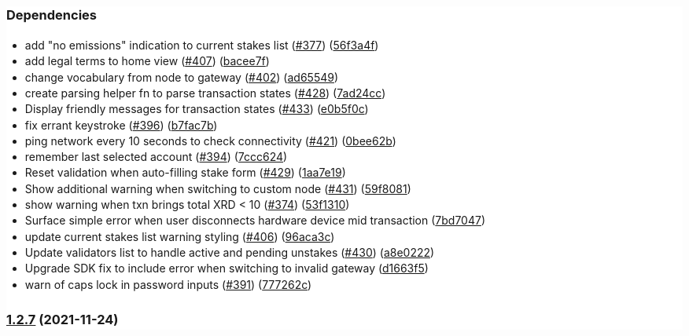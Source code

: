 
### Dependencies

* add "no emissions" indication to current stakes list ([#377](https://www.github.com/radixdlt/olympia-wallet/issues/377)) ([56f3a4f](https://www.github.com/radixdlt/olympia-wallet/commit/56f3a4fcdf0a5a407b9cbb9f778c83f5613c42be))
* add legal terms to home view ([#407](https://www.github.com/radixdlt/olympia-wallet/issues/407)) ([bacee7f](https://www.github.com/radixdlt/olympia-wallet/commit/bacee7f2d54cb710c4dbfd3d5563b4ffcdf6ec3f))
* change vocabulary from node to gateway ([#402](https://www.github.com/radixdlt/olympia-wallet/issues/402)) ([ad65549](https://www.github.com/radixdlt/olympia-wallet/commit/ad655492501e7a36879d73af698a7f3e6c7232bf))
* create parsing helper fn to parse transaction states ([#428](https://www.github.com/radixdlt/olympia-wallet/issues/428)) ([7ad24cc](https://www.github.com/radixdlt/olympia-wallet/commit/7ad24ccc288660400e06a62ae1299c51842435fe))
* Display friendly messages for transaction states ([#433](https://www.github.com/radixdlt/olympia-wallet/issues/433)) ([e0b5f0c](https://www.github.com/radixdlt/olympia-wallet/commit/e0b5f0c0f3169bcb5864d4447e34fc6a4af114a3))
* fix errant keystroke ([#396](https://www.github.com/radixdlt/olympia-wallet/issues/396)) ([b7fac7b](https://www.github.com/radixdlt/olympia-wallet/commit/b7fac7bed3258df2cbd8f6bef99a96d17ce11209))
* ping network every 10 seconds to check connectivity ([#421](https://www.github.com/radixdlt/olympia-wallet/issues/421)) ([0bee62b](https://www.github.com/radixdlt/olympia-wallet/commit/0bee62bd236a1989b68928c5b2a3356c4fd2ea7b))
* remember last selected account ([#394](https://www.github.com/radixdlt/olympia-wallet/issues/394)) ([7ccc624](https://www.github.com/radixdlt/olympia-wallet/commit/7ccc6244eb49bd1b5a19a9fe5a26fa3e4212f4b6))
* Reset validation when auto-filling stake form ([#429](https://www.github.com/radixdlt/olympia-wallet/issues/429)) ([1aa7e19](https://www.github.com/radixdlt/olympia-wallet/commit/1aa7e194c279a66af9961323fff30023b44913bb))
* Show additional warning when switching to custom node ([#431](https://www.github.com/radixdlt/olympia-wallet/issues/431)) ([59f8081](https://www.github.com/radixdlt/olympia-wallet/commit/59f808180ed0495fbaf289475167616c934a38ec))
* show warning when txn brings total XRD < 10 ([#374](https://www.github.com/radixdlt/olympia-wallet/issues/374)) ([53f1310](https://www.github.com/radixdlt/olympia-wallet/commit/53f13100a33c086828d68336294ab756c61ed5f9))
* Surface simple error when user disconnects hardware device mid transaction ([7bd7047](https://www.github.com/radixdlt/olympia-wallet/commit/7bd70479ed0530734edaa43201b6be506cf8c095))
* update current stakes list warning styling ([#406](https://www.github.com/radixdlt/olympia-wallet/issues/406)) ([96aca3c](https://www.github.com/radixdlt/olympia-wallet/commit/96aca3c806cf6cac01d037e847322eab3975d564))
* Update validators list to handle active and pending unstakes ([#430](https://www.github.com/radixdlt/olympia-wallet/issues/430)) ([a8e0222](https://www.github.com/radixdlt/olympia-wallet/commit/a8e0222b101e920f26780fac2d3c2e88ecffd7ec))
* Upgrade SDK fix to include error when switching to invalid gateway ([d1663f5](https://www.github.com/radixdlt/olympia-wallet/commit/d1663f5012d46782ba85e95eb97ef01dfc754dd1))
* warn of caps lock in password inputs ([#391](https://www.github.com/radixdlt/olympia-wallet/issues/391)) ([777262c](https://www.github.com/radixdlt/olympia-wallet/commit/777262c8602420abc5ab1e3cf1d23b25a272e9bc))

### [1.2.7](https://www.github.com/radixdlt/olympia-wallet/compare/v1.2.6...v1.2.7) (2021-11-24)
